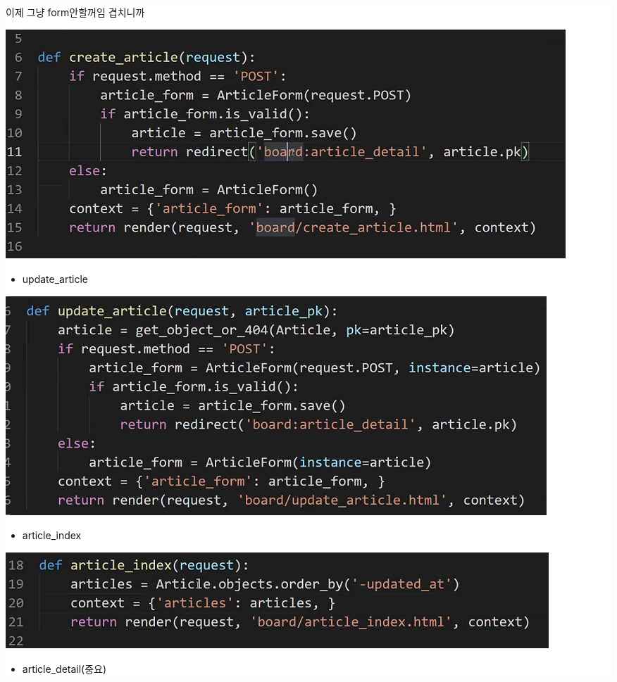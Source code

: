 이제 그냥 form안할꺼임 겹치니까

![image-20210324174050731](210324_django4주차_관계.assets/image-20210324174050731.png)

- update_article

![image-20210324174059208](210324_django4주차_관계.assets/image-20210324174059208.png)

- article_index

![image-20210324174212581](210324_django4주차_관계.assets/image-20210324174212581.png)

- article_detail(중요)
